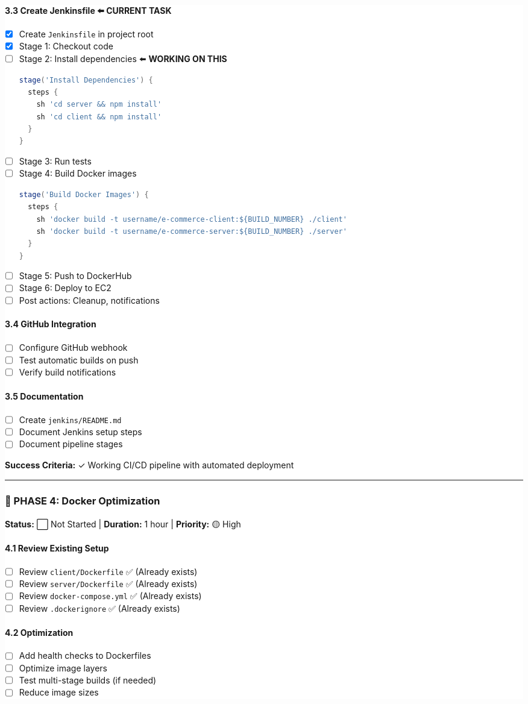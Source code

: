 #### 3.3 Create Jenkinsfile ⬅️ **CURRENT TASK**
- [x] Create `Jenkinsfile` in project root
- [x] Stage 1: Checkout code
- [ ] Stage 2: Install dependencies ⬅️ **WORKING ON THIS**
  ```groovy
  stage('Install Dependencies') {
    steps {
      sh 'cd server && npm install'
      sh 'cd client && npm install'
    }
  }
  ```
- [ ] Stage 3: Run tests
- [ ] Stage 4: Build Docker images
  ```groovy
  stage('Build Docker Images') {
    steps {
      sh 'docker build -t username/e-commerce-client:${BUILD_NUMBER} ./client'
      sh 'docker build -t username/e-commerce-server:${BUILD_NUMBER} ./server'
    }
  }
  ```
- [ ] Stage 5: Push to DockerHub
- [ ] Stage 6: Deploy to EC2
- [ ] Post actions: Cleanup, notifications

#### 3.4 GitHub Integration
- [ ] Configure GitHub webhook
- [ ] Test automatic builds on push
- [ ] Verify build notifications

#### 3.5 Documentation
- [ ] Create `jenkins/README.md`
- [ ] Document Jenkins setup steps
- [ ] Document pipeline stages

**Success Criteria:** ✓ Working CI/CD pipeline with automated deployment

---

### 🐳 PHASE 4: Docker Optimization
**Status:** ⬜ Not Started | **Duration:** 1 hour | **Priority:** 🟡 High

#### 4.1 Review Existing Setup
- [ ] Review `client/Dockerfile` ✅ (Already exists)
- [ ] Review `server/Dockerfile` ✅ (Already exists)
- [ ] Review `docker-compose.yml` ✅ (Already exists)
- [ ] Review `.dockerignore` ✅ (Already exists)

#### 4.2 Optimization
- [ ] Add health checks to Dockerfiles
- [ ] Optimize image layers
- [ ] Test multi-stage builds (if needed)
- [ ] Reduce image sizes
